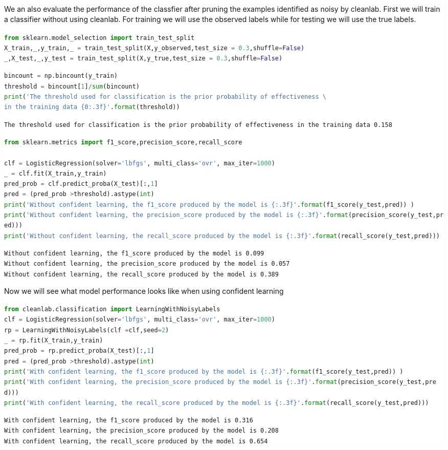 We an also evaluate the performance of the classfier after pruning the examples identified as noisy by cleanlab. First we will train a classifier without using cleanlab. For training we will use the observed labels while for testing we will use the true labels.

``` python
from sklearn.model_selection import train_test_split
X_train,_,y_train,_ = train_test_split(X,y_observed,test_size = 0.3,shuffle=False)
_,X_test,_,y_test = train_test_split(X,y_true,test_size = 0.3,shuffle=False)
```

``` python
bincount = np.bincount(y_train)
threshold = bincount[1]/sum(bincount)
print('The threshold used for classification is the prior probability of effectiveness \
in the training data {0:.3f}'.format(threshold))
```

```         
The threshold used for classification is the prior probability of effectiveness in the training data 0.158
```

``` python
from sklearn.metrics import f1_score,precision_score,recall_score

clf = LogisticRegression(solver='lbfgs', multi_class='ovr', max_iter=1000)
_ = clf.fit(X_train,y_train)
pred_prob = clf.predict_proba(X_test)[:,1]
pred = (pred_prob >threshold).astype(int)
print('Without confident learning, the f1_score produced by the model is {:.3f}'.format(f1_score(y_test,pred)) )
print('Without confident learning, the precision_score produced by the model is {:.3f}'.format(precision_score(y_test,pred)))
print('Without confident learning, the recall_score produced by the model is {:.3f}'.format(recall_score(y_test,pred)))
```

```         
Without confident learning, the f1_score produced by the model is 0.099
Without confident learning, the precision_score produced by the model is 0.057
Without confident learning, the recall_score produced by the model is 0.389
```

Now we will see what model performance looks like when using confident learning

``` python
from cleanlab.classification import LearningWithNoisyLabels
clf = LogisticRegression(solver='lbfgs', multi_class='ovr', max_iter=1000)
rp = LearningWithNoisyLabels(clf =clf,seed=2)
_ = rp.fit(X_train,y_train)
pred_prob = rp.predict_proba(X_test)[:,1]
pred = (pred_prob >threshold).astype(int)
print('With confident learning, the f1_score produced by the model is {:.3f}'.format(f1_score(y_test,pred)) )
print('With confident learning, the precision_score produced by the model is {:.3f}'.format(precision_score(y_test,pred)))
print('With confident learning, the recall_score produced by the model is {:.3f}'.format(recall_score(y_test,pred)))
```

```         
With confident learning, the f1_score produced by the model is 0.316
With confident learning, the precision_score produced by the model is 0.208
With confident learning, the recall_score produced by the model is 0.654
```
